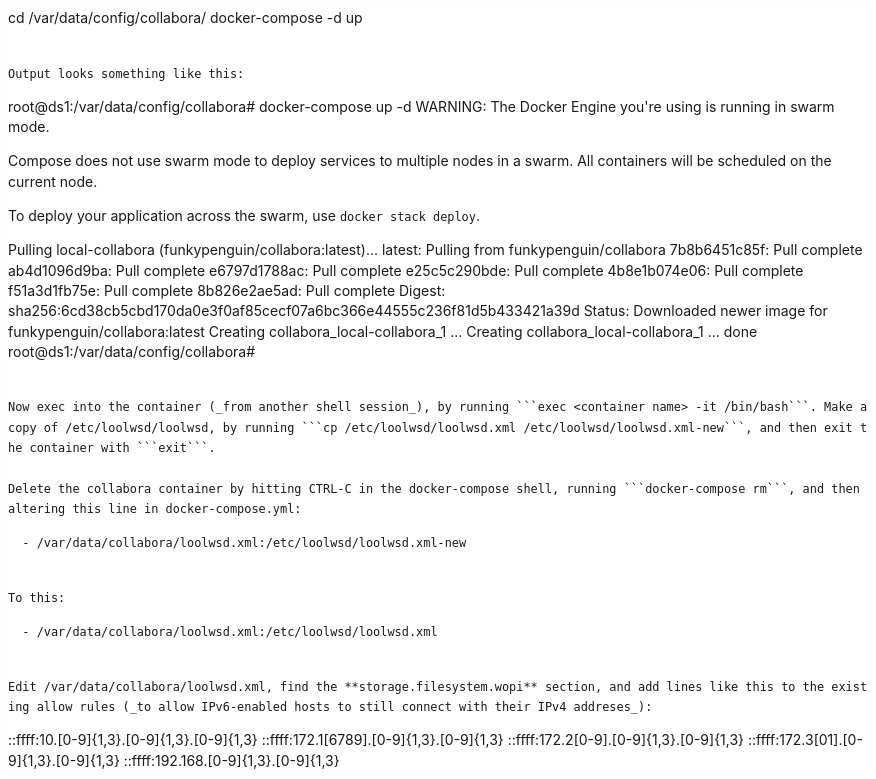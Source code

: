 ```
```
cd /var/data/config/collabora/
docker-compose -d up
```

Output looks something like this:

```
root@ds1:/var/data/config/collabora# docker-compose up -d
WARNING: The Docker Engine you're using is running in swarm mode.

Compose does not use swarm mode to deploy services to multiple nodes in a swarm. All containers will be scheduled on the current node.

To deploy your application across the swarm, use `docker stack deploy`.

Pulling local-collabora (funkypenguin/collabora:latest)...
latest: Pulling from funkypenguin/collabora
7b8b6451c85f: Pull complete
ab4d1096d9ba: Pull complete
e6797d1788ac: Pull complete
e25c5c290bde: Pull complete
4b8e1b074e06: Pull complete
f51a3d1fb75e: Pull complete
8b826e2ae5ad: Pull complete
Digest: sha256:6cd38cb5cbd170da0e3f0af85cecf07a6bc366e44555c236f81d5b433421a39d
Status: Downloaded newer image for funkypenguin/collabora:latest
Creating collabora_local-collabora_1 ...
Creating collabora_local-collabora_1 ... done
root@ds1:/var/data/config/collabora#
```

Now exec into the container (_from another shell session_), by running ```exec <container name> -it /bin/bash```. Make a copy of /etc/loolwsd/loolwsd, by running ```cp /etc/loolwsd/loolwsd.xml /etc/loolwsd/loolwsd.xml-new```, and then exit the container with ```exit```.

Delete the collabora container by hitting CTRL-C in the docker-compose shell, running ```docker-compose rm```, and then altering this line in docker-compose.yml:

```
      - /var/data/collabora/loolwsd.xml:/etc/loolwsd/loolwsd.xml-new
```

To this:

```
      - /var/data/collabora/loolwsd.xml:/etc/loolwsd/loolwsd.xml
```

Edit /var/data/collabora/loolwsd.xml, find the **storage.filesystem.wopi** section, and add lines like this to the existing allow rules (_to allow IPv6-enabled hosts to still connect with their IPv4 addreses_):

```
<host desc="Regex pattern of hostname to allow or deny." allow="true">::ffff:10\.[0-9]{1,3}\.[0-9]{1,3}\.[0-9]{1,3}</host>
<host desc="Regex pattern of hostname to allow or deny." allow="true">::ffff:172\.1[6789]\.[0-9]{1,3}\.[0-9]{1,3}</host>
<host desc="Regex pattern of hostname to allow or deny." allow="true">::ffff:172\.2[0-9]\.[0-9]{1,3}\.[0-9]{1,3}</host>
<host desc="Regex pattern of hostname to allow or deny." allow="true">::ffff:172\.3[01]\.[0-9]{1,3}\.[0-9]{1,3}</host>
<host desc="Regex pattern of hostname to allow or deny." allow="true">::ffff:192\.168\.[0-9]{1,3}\.[0-9]{1,3}</host>
```

```